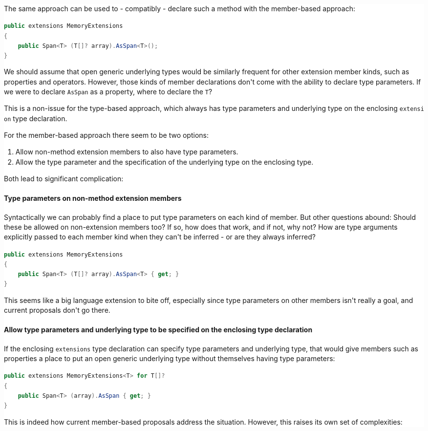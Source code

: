 The same approach can be used to - compatibly - declare such a method with the member-based approach:

``` c#
public extensions MemoryExtensions
{
    public Span<T> (T[]? array).AsSpan<T>();
}
```

We should assume that open generic underlying types would be similarly frequent for other extension member kinds, such as properties and operators. However, those kinds of member declarations don't come with the ability to declare type parameters. If we were to declare `AsSpan` as a property, where to declare the `T`?

This is a non-issue for the type-based approach, which always has type parameters and underlying type on the enclosing `extension` type declaration.

For the member-based approach there seem to be two options:

1. Allow non-method extension members to also have type parameters.
2. Allow the type parameter and the specification of the underlying type on the enclosing type.

Both lead to significant complication:

#### Type parameters on non-method extension members

Syntactically we can probably find a place to put type parameters on each kind of member. But other questions abound: Should these be allowed on non-extension members too? If so, how does that work, and if not, why not? How are type arguments explicitly passed to each member kind when they can't be inferred - or are they always inferred?

``` c#
public extensions MemoryExtensions 
{
    public Span<T> (T[]? array).AsSpan<T> { get; }
}
```
This seems like a big language extension to bite off, especially since type parameters on other members isn't really a goal, and current proposals don't go there.

#### Allow type parameters and underlying type to be specified on the enclosing type declaration

If the enclosing `extensions` type declaration can specify type parameters and underlying type, that would give members such as properties a place to put an open generic underlying type without themselves having type parameters:

``` c#
public extensions MemoryExtensions<T> for T[]?
{
    public Span<T> (array).AsSpan { get; }
}
```

This is indeed how current member-based proposals address the situation. However, this raises its own set of complexities:
